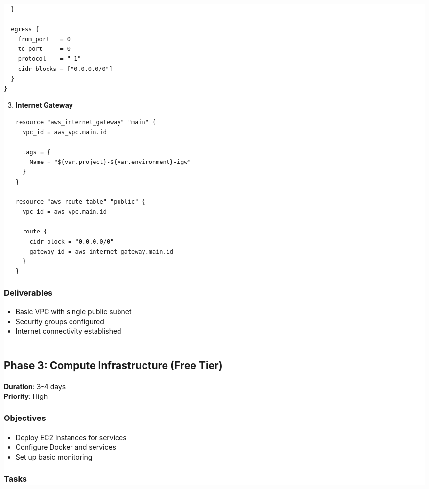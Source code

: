    ```hcl
     }

     egress {
       from_port   = 0
       to_port     = 0
       protocol    = "-1"
       cidr_blocks = ["0.0.0.0/0"]
     }
   }
   ```

3. **Internet Gateway**

   ```hcl
   resource "aws_internet_gateway" "main" {
     vpc_id = aws_vpc.main.id

     tags = {
       Name = "${var.project}-${var.environment}-igw"
     }
   }

   resource "aws_route_table" "public" {
     vpc_id = aws_vpc.main.id

     route {
       cidr_block = "0.0.0.0/0"
       gateway_id = aws_internet_gateway.main.id
     }
   }
   ```

### Deliverables

- Basic VPC with single public subnet
- Security groups configured
- Internet connectivity established

---

## Phase 3: Compute Infrastructure (Free Tier)

**Duration**: 3-4 days  
**Priority**: High

### Objectives

- Deploy EC2 instances for services
- Configure Docker and services
- Set up basic monitoring

### Tasks
